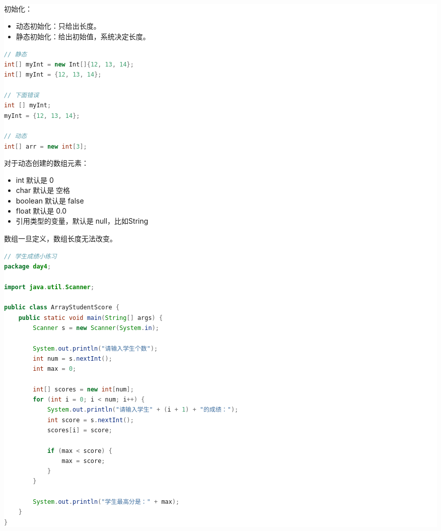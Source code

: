 初始化：
- 动态初始化：只给出长度。
- 静态初始化：给出初始值，系统决定长度。

```java
// 静态
int[] myInt = new Int[]{12, 13, 14};
int[] myInt = {12, 13, 14};

// 下面错误
int [] myInt;
myInt = {12, 13, 14};

// 动态
int[] arr = new int[3];
```

对于动态创建的数组元素：
- int 默认是 0
- char 默认是 空格
- boolean 默认是 false
- float 默认是 0.0
- 引用类型的变量，默认是 null，比如String

数组一旦定义，数组长度无法改变。


```java
// 学生成绩小练习
package day4;

import java.util.Scanner;

public class ArrayStudentScore {
    public static void main(String[] args) {
        Scanner s = new Scanner(System.in);

        System.out.println("请输入学生个数");
        int num = s.nextInt();
        int max = 0;

        int[] scores = new int[num];
        for (int i = 0; i < num; i++) {
            System.out.println("请输入学生" + (i + 1) + "的成绩：");
            int score = s.nextInt();
            scores[i] = score;

            if (max < score) {
                max = score;
            }
        }

        System.out.println("学生最高分是：" + max);
    }
}
```
